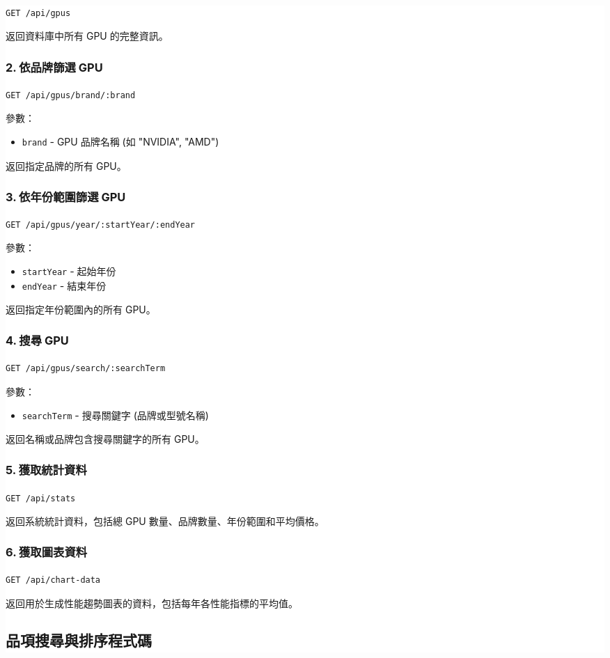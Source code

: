 ```
GET /api/gpus
```

返回資料庫中所有 GPU 的完整資訊。

### 2. 依品牌篩選 GPU

```
GET /api/gpus/brand/:brand
```

參數：
- `brand` - GPU 品牌名稱 (如 "NVIDIA", "AMD")

返回指定品牌的所有 GPU。

### 3. 依年份範圍篩選 GPU

```
GET /api/gpus/year/:startYear/:endYear
```

參數：
- `startYear` - 起始年份
- `endYear` - 結束年份

返回指定年份範圍內的所有 GPU。

### 4. 搜尋 GPU

```
GET /api/gpus/search/:searchTerm
```

參數：
- `searchTerm` - 搜尋關鍵字 (品牌或型號名稱)

返回名稱或品牌包含搜尋關鍵字的所有 GPU。

### 5. 獲取統計資料

```
GET /api/stats
```

返回系統統計資料，包括總 GPU 數量、品牌數量、年份範圍和平均價格。

### 6. 獲取圖表資料

```
GET /api/chart-data
```

返回用於生成性能趨勢圖表的資料，包括每年各性能指標的平均值。

## 品項搜尋與排序程式碼
